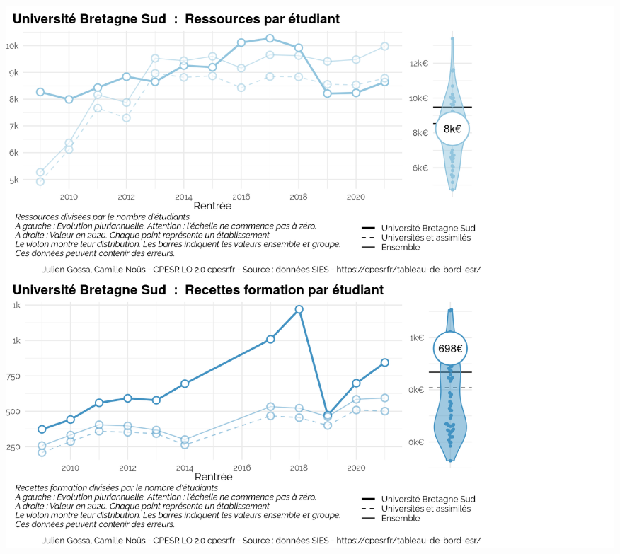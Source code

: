 <img src="universites_files/figure-gfm/univ_a-113.png" width="672" />

<img src="universites_files/figure-gfm/univ_a-114.png" width="672" />
